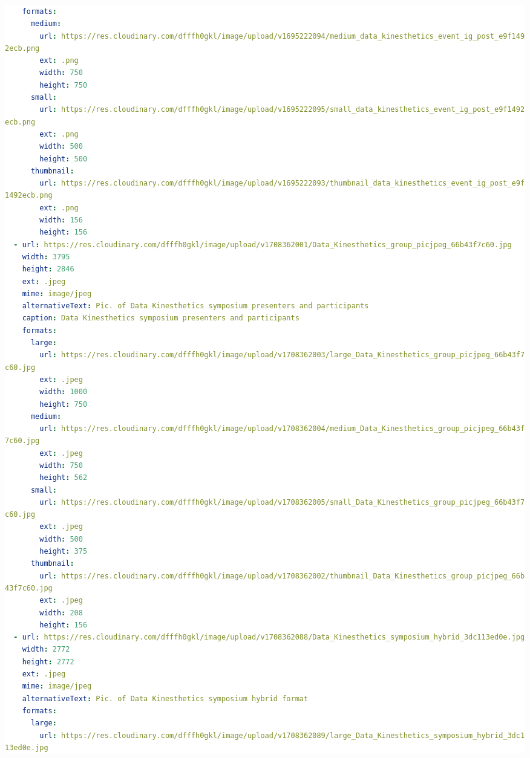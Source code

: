 ```yaml
    formats:
      medium:
        url: https://res.cloudinary.com/dfffh0gkl/image/upload/v1695222094/medium_data_kinesthetics_event_ig_post_e9f1492ecb.png
        ext: .png
        width: 750
        height: 750
      small:
        url: https://res.cloudinary.com/dfffh0gkl/image/upload/v1695222095/small_data_kinesthetics_event_ig_post_e9f1492ecb.png
        ext: .png
        width: 500
        height: 500
      thumbnail:
        url: https://res.cloudinary.com/dfffh0gkl/image/upload/v1695222093/thumbnail_data_kinesthetics_event_ig_post_e9f1492ecb.png
        ext: .png
        width: 156
        height: 156
  - url: https://res.cloudinary.com/dfffh0gkl/image/upload/v1708362001/Data_Kinesthetics_group_picjpeg_66b43f7c60.jpg
    width: 3795
    height: 2846
    ext: .jpeg
    mime: image/jpeg
    alternativeText: Pic. of Data Kinesthetics symposium presenters and participants
    caption: Data Kinesthetics symposium presenters and participants
    formats:
      large:
        url: https://res.cloudinary.com/dfffh0gkl/image/upload/v1708362003/large_Data_Kinesthetics_group_picjpeg_66b43f7c60.jpg
        ext: .jpeg
        width: 1000
        height: 750
      medium:
        url: https://res.cloudinary.com/dfffh0gkl/image/upload/v1708362004/medium_Data_Kinesthetics_group_picjpeg_66b43f7c60.jpg
        ext: .jpeg
        width: 750
        height: 562
      small:
        url: https://res.cloudinary.com/dfffh0gkl/image/upload/v1708362005/small_Data_Kinesthetics_group_picjpeg_66b43f7c60.jpg
        ext: .jpeg
        width: 500
        height: 375
      thumbnail:
        url: https://res.cloudinary.com/dfffh0gkl/image/upload/v1708362002/thumbnail_Data_Kinesthetics_group_picjpeg_66b43f7c60.jpg
        ext: .jpeg
        width: 208
        height: 156
  - url: https://res.cloudinary.com/dfffh0gkl/image/upload/v1708362088/Data_Kinesthetics_symposium_hybrid_3dc113ed0e.jpg
    width: 2772
    height: 2772
    ext: .jpeg
    mime: image/jpeg
    alternativeText: Pic. of Data Kinesthetics symposium hybrid format
    formats:
      large:
        url: https://res.cloudinary.com/dfffh0gkl/image/upload/v1708362089/large_Data_Kinesthetics_symposium_hybrid_3dc113ed0e.jpg
```